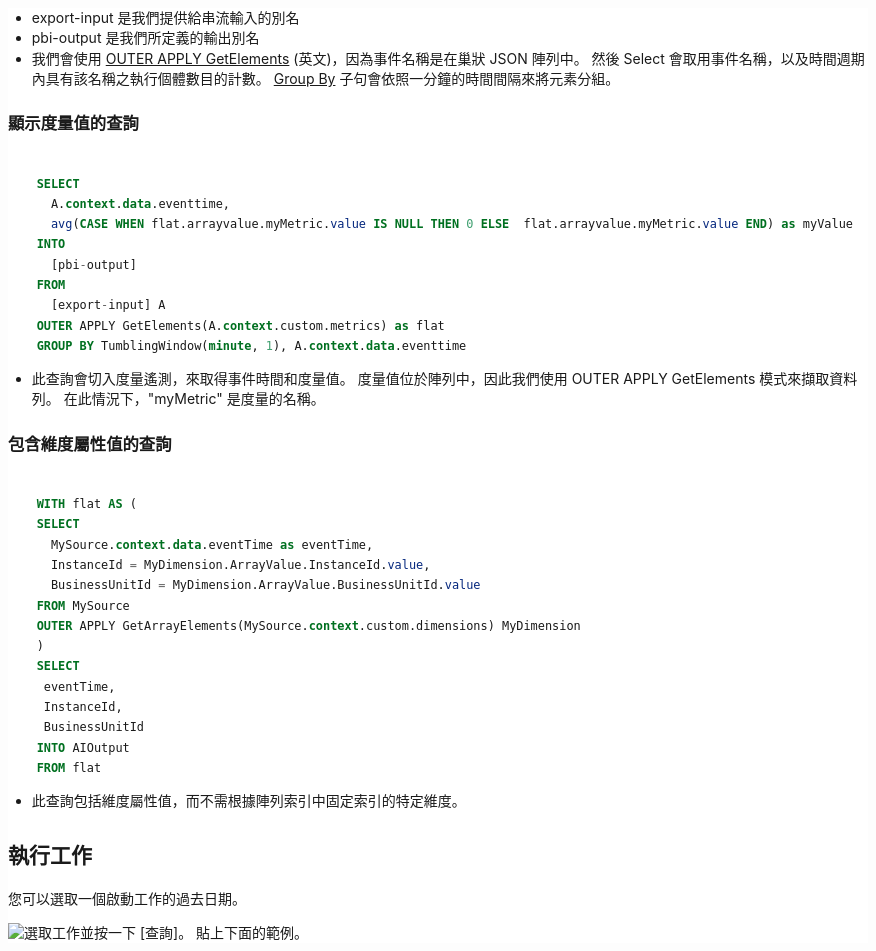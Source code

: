 * export-input 是我們提供給串流輸入的別名
* pbi-output 是我們所定義的輸出別名
* 我們會使用 [OUTER APPLY GetElements](https://msdn.microsoft.com/library/azure/dn706229.aspx) \(英文\)，因為事件名稱是在巢狀 JSON 陣列中。 然後 Select 會取用事件名稱，以及時間週期內具有該名稱之執行個體數目的計數。 [Group By](https://msdn.microsoft.com/library/azure/dn835023.aspx) 子句會依照一分鐘的時間間隔來將元素分組。

### <a name="query-to-display-metric-values"></a>顯示度量值的查詢
```SQL

    SELECT
      A.context.data.eventtime,
      avg(CASE WHEN flat.arrayvalue.myMetric.value IS NULL THEN 0 ELSE  flat.arrayvalue.myMetric.value END) as myValue
    INTO
      [pbi-output]
    FROM
      [export-input] A
    OUTER APPLY GetElements(A.context.custom.metrics) as flat
    GROUP BY TumblingWindow(minute, 1), A.context.data.eventtime

``` 

* 此查詢會切入度量遙測，來取得事件時間和度量值。 度量值位於陣列中，因此我們使用 OUTER APPLY GetElements 模式來擷取資料列。 在此情況下，"myMetric" 是度量的名稱。 

### <a name="query-to-include-values-of-dimension-properties"></a>包含維度屬性值的查詢
```SQL

    WITH flat AS (
    SELECT
      MySource.context.data.eventTime as eventTime,
      InstanceId = MyDimension.ArrayValue.InstanceId.value,
      BusinessUnitId = MyDimension.ArrayValue.BusinessUnitId.value
    FROM MySource
    OUTER APPLY GetArrayElements(MySource.context.custom.dimensions) MyDimension
    )
    SELECT
     eventTime,
     InstanceId,
     BusinessUnitId
    INTO AIOutput
    FROM flat

```

* 此查詢包括維度屬性值，而不需根據陣列索引中固定索引的特定維度。

## <a name="run-the-job"></a>執行工作
您可以選取一個啟動工作的過去日期。 

![選取工作並按一下 [查詢]。 貼上下面的範例。](./media/app-insights-export-stream-analytics/SA008.png)
